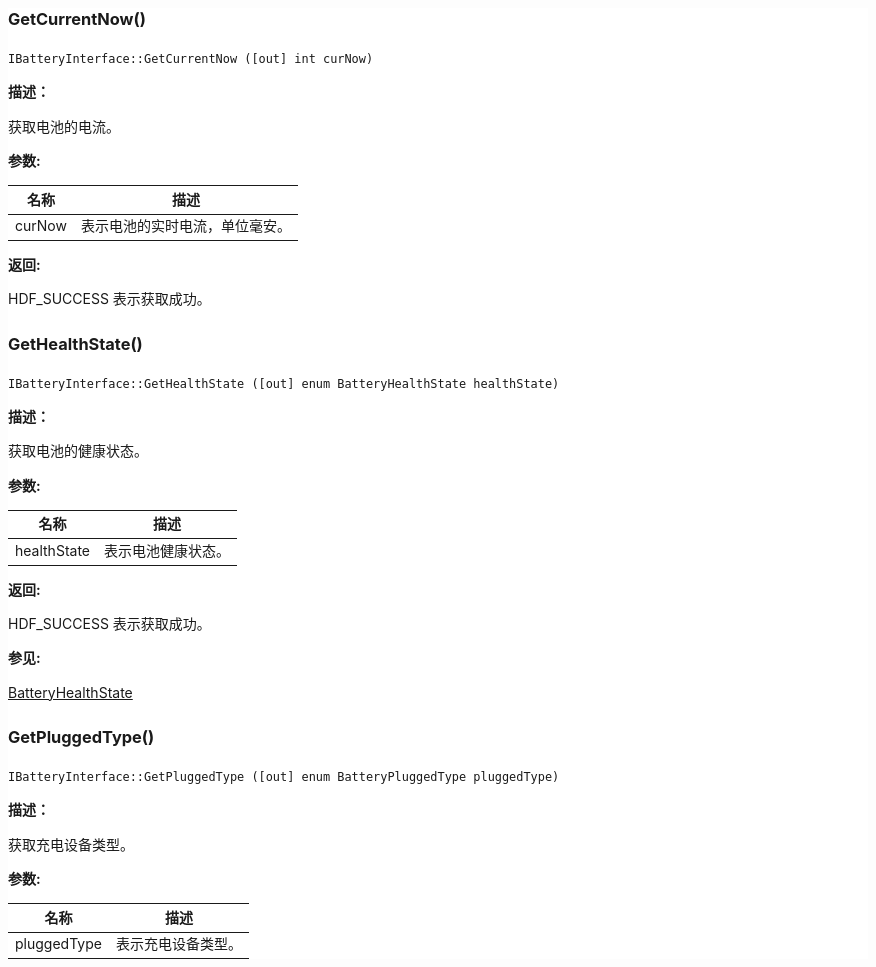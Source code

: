 ### GetCurrentNow()

  
```
IBatteryInterface::GetCurrentNow ([out] int curNow)
```

**描述：**

获取电池的电流。

**参数:**

  | 名称 | 描述 | 
| -------- | -------- |
| curNow | 表示电池的实时电流，单位毫安。 | 

**返回:**

HDF_SUCCESS 表示获取成功。


### GetHealthState()

  
```
IBatteryInterface::GetHealthState ([out] enum BatteryHealthState healthState)
```

**描述：**

获取电池的健康状态。

**参数:**

  | 名称 | 描述 | 
| -------- | -------- |
| healthState | 表示电池健康状态。 | 

**返回:**

HDF_SUCCESS 表示获取成功。

**参见:**

[BatteryHealthState](battery.md#batteryhealthstate)


### GetPluggedType()

  
```
IBatteryInterface::GetPluggedType ([out] enum BatteryPluggedType pluggedType)
```

**描述：**

获取充电设备类型。

**参数:**

  | 名称 | 描述 | 
| -------- | -------- |
| pluggedType | 表示充电设备类型。 | 
